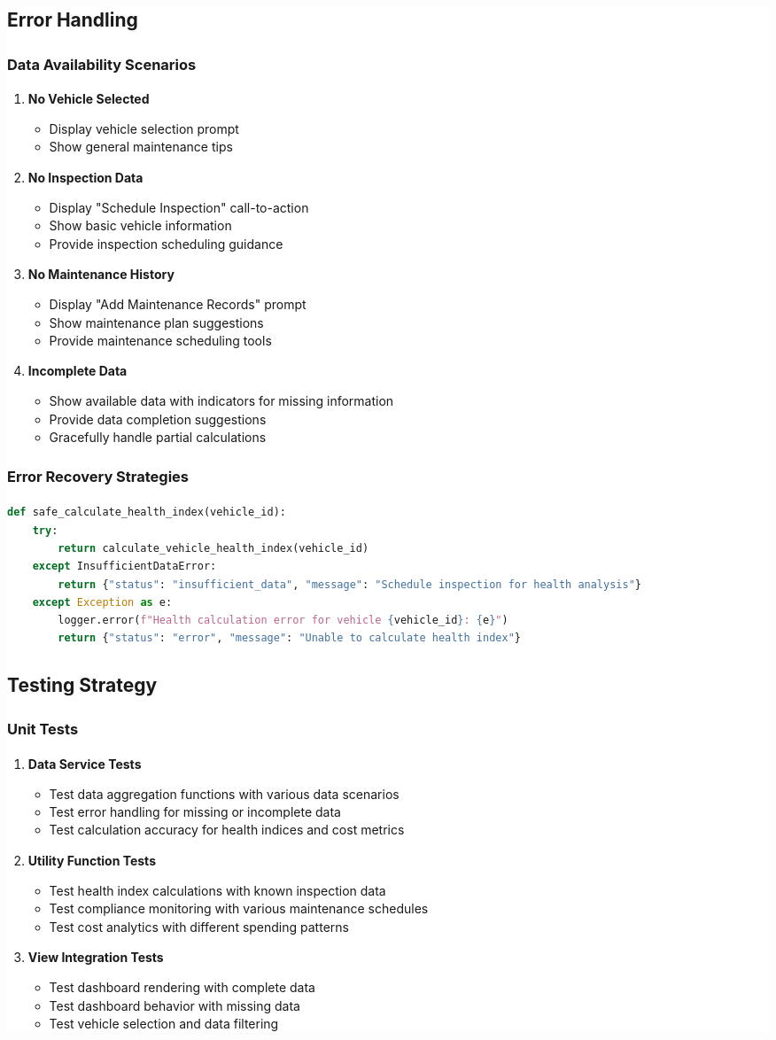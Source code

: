 ## Error Handling

### Data Availability Scenarios

1. **No Vehicle Selected**
   - Display vehicle selection prompt
   - Show general maintenance tips

2. **No Inspection Data**
   - Display "Schedule Inspection" call-to-action
   - Show basic vehicle information
   - Provide inspection scheduling guidance

3. **No Maintenance History**
   - Display "Add Maintenance Records" prompt
   - Show maintenance plan suggestions
   - Provide maintenance scheduling tools

4. **Incomplete Data**
   - Show available data with indicators for missing information
   - Provide data completion suggestions
   - Gracefully handle partial calculations

### Error Recovery Strategies

```python
def safe_calculate_health_index(vehicle_id):
    try:
        return calculate_vehicle_health_index(vehicle_id)
    except InsufficientDataError:
        return {"status": "insufficient_data", "message": "Schedule inspection for health analysis"}
    except Exception as e:
        logger.error(f"Health calculation error for vehicle {vehicle_id}: {e}")
        return {"status": "error", "message": "Unable to calculate health index"}
```

## Testing Strategy

### Unit Tests

1. **Data Service Tests**
   - Test data aggregation functions with various data scenarios
   - Test error handling for missing or incomplete data
   - Test calculation accuracy for health indices and cost metrics

2. **Utility Function Tests**
   - Test health index calculations with known inspection data
   - Test compliance monitoring with various maintenance schedules
   - Test cost analytics with different spending patterns

3. **View Integration Tests**
   - Test dashboard rendering with complete data
   - Test dashboard behavior with missing data
   - Test vehicle selection and data filtering
